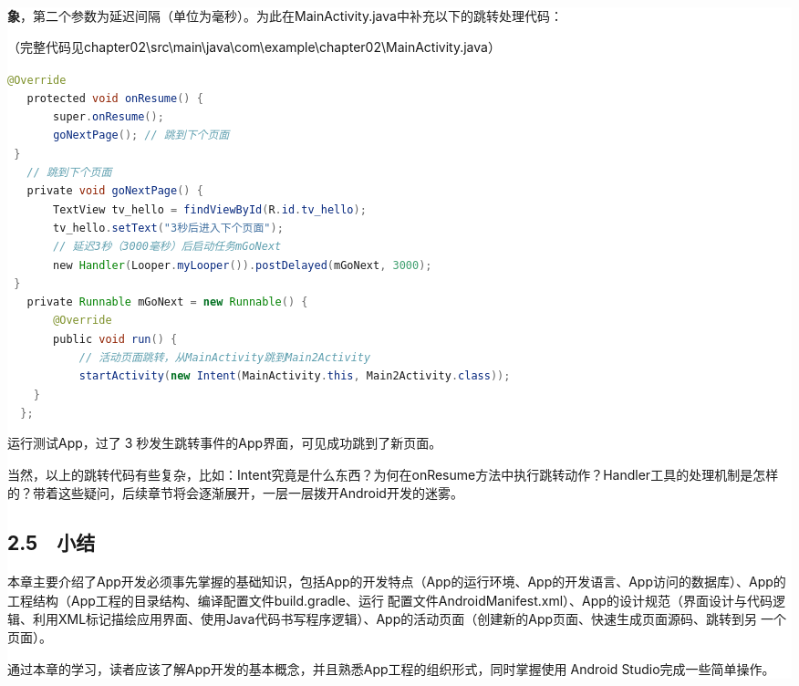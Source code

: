   **象**，第二个参数为延迟间隔（单位为毫秒）。为此在MainActivity.java中补充以下的跳转处理代码： 

  （完整代码见chapter02\src\main\java\com\example\chapter02\MainActivity.java） 

```java
@Override
   protected void onResume() {
       super.onResume();
       goNextPage(); // 跳到下个页面
 }
   // 跳到下个页面
   private void goNextPage() {
       TextView tv_hello = findViewById(R.id.tv_hello);
       tv_hello.setText("3秒后进入下个页面");
       // 延迟3秒（3000毫秒）后启动任务mGoNext
       new Handler(Looper.myLooper()).postDelayed(mGoNext, 3000);
 }
   private Runnable mGoNext = new Runnable() {
       @Override
       public void run() {
           // 活动页面跳转，从MainActivity跳到Main2Activity
           startActivity(new Intent(MainActivity.this, Main2Activity.class));
    }
  };
```

  运行测试App，过了 3 秒发生跳转事件的App界面，可见成功跳到了新页面。 

  当然，以上的跳转代码有些复杂，比如：Intent究竟是什么东西？为何在onResume方法中执行跳转动作？Handler工具的处理机制是怎样的？带着这些疑问，后续章节将会逐渐展开，一层一层拨开Android开发的迷雾。 

## 2.5　小结 

 本章主要介绍了App开发必须事先掌握的基础知识，包括App的开发特点（App的运行环境、App的开发语言、App访问的数据库）、App的工程结构（App工程的目录结构、编译配置文件build.gradle、运行 配置文件AndroidManifest.xml）、App的设计规范（界面设计与代码逻辑、利用XML标记描绘应用界面、使用Java代码书写程序逻辑）、App的活动页面（创建新的App页面、快速生成页面源码、跳转到另 一个页面）。 

  通过本章的学习，读者应该了解App开发的基本概念，并且熟悉App工程的组织形式，同时掌握使用 Android Studio完成一些简单操作。 
